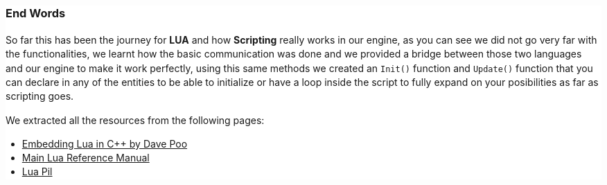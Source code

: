 ### End Words
  
  So far this has been the journey for **LUA** and how **Scripting** really works in our engine, as you can see we did not go very far with the functionalities, we learnt how the basic communication was done and we provided a bridge between those two languages and our engine to make it work perfectly, using this same methods we created an `Init()` function and `Update()` function that you can declare in any of the entities to be able to initialize or have a loop inside the script to fully expand on your posibilities as far as scripting goes.
  
  We extracted all the resources from the following pages:
  
  - [Embedding Lua in C++ by Dave Poo](https://www.youtube.com/watch?v=xrLQ0OXfjaI&list=PLLwK93hM93Z3nhfJyRRWGRXHaXgNX0Itk)
  - [Main Lua Reference Manual](https://pgl.yoyo.org/luai/i/about)
  - [Lua Pil](https://www.lua.org/pil/24.html)
  
